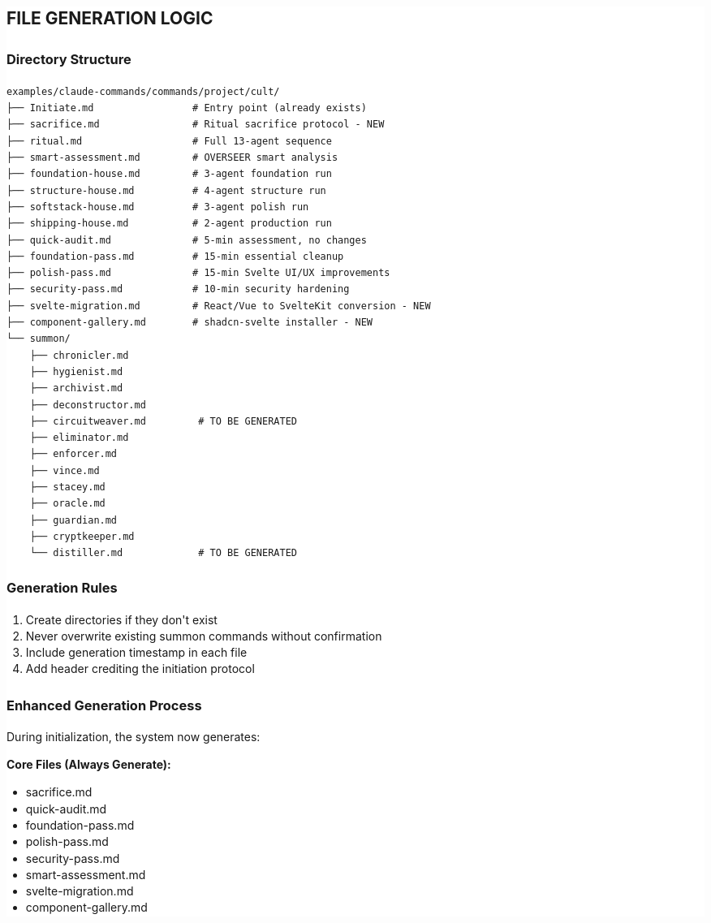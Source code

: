
## FILE GENERATION LOGIC

### Directory Structure
```
examples/claude-commands/commands/project/cult/
├── Initiate.md                 # Entry point (already exists)
├── sacrifice.md                # Ritual sacrifice protocol - NEW
├── ritual.md                   # Full 13-agent sequence
├── smart-assessment.md         # OVERSEER smart analysis
├── foundation-house.md         # 3-agent foundation run
├── structure-house.md          # 4-agent structure run  
├── softstack-house.md          # 3-agent polish run
├── shipping-house.md           # 2-agent production run
├── quick-audit.md              # 5-min assessment, no changes
├── foundation-pass.md          # 15-min essential cleanup
├── polish-pass.md              # 15-min Svelte UI/UX improvements  
├── security-pass.md            # 10-min security hardening
├── svelte-migration.md         # React/Vue to SvelteKit conversion - NEW
├── component-gallery.md        # shadcn-svelte installer - NEW
└── summon/
    ├── chronicler.md
    ├── hygienist.md
    ├── archivist.md
    ├── deconstructor.md
    ├── circuitweaver.md         # TO BE GENERATED
    ├── eliminator.md
    ├── enforcer.md
    ├── vince.md
    ├── stacey.md
    ├── oracle.md
    ├── guardian.md
    ├── cryptkeeper.md
    └── distiller.md             # TO BE GENERATED
```

### Generation Rules
1. Create directories if they don't exist
2. Never overwrite existing summon commands without confirmation
3. Include generation timestamp in each file
4. Add header crediting the initiation protocol

### Enhanced Generation Process
During initialization, the system now generates:

**Core Files (Always Generate):**
- sacrifice.md
- quick-audit.md
- foundation-pass.md  
- polish-pass.md
- security-pass.md
- smart-assessment.md
- svelte-migration.md
- component-gallery.md
